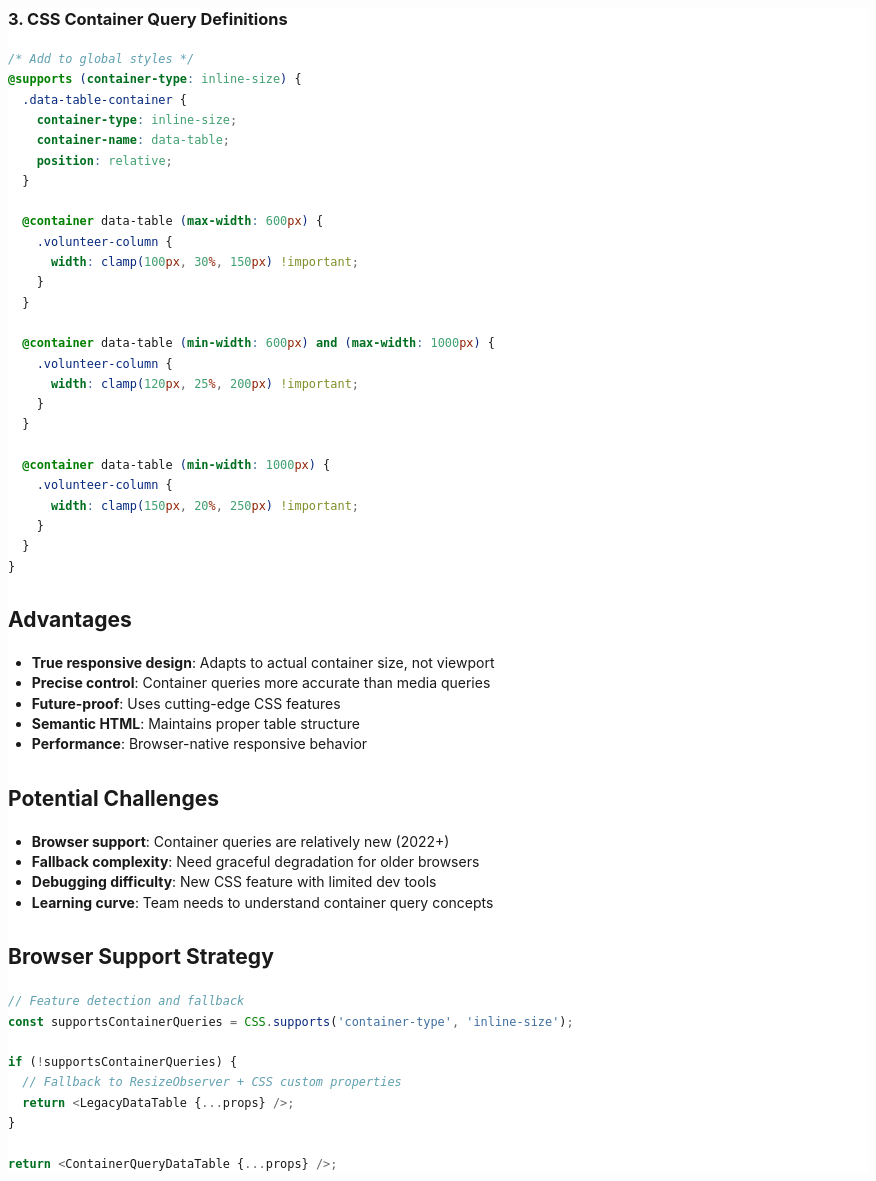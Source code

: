 ### 3. CSS Container Query Definitions
```css
/* Add to global styles */
@supports (container-type: inline-size) {
  .data-table-container {
    container-type: inline-size;
    container-name: data-table;
    position: relative;
  }
  
  @container data-table (max-width: 600px) {
    .volunteer-column {
      width: clamp(100px, 30%, 150px) !important;
    }
  }
  
  @container data-table (min-width: 600px) and (max-width: 1000px) {
    .volunteer-column {
      width: clamp(120px, 25%, 200px) !important;
    }
  }
  
  @container data-table (min-width: 1000px) {
    .volunteer-column {
      width: clamp(150px, 20%, 250px) !important;
    }
  }
}
```

## Advantages
- **True responsive design**: Adapts to actual container size, not viewport
- **Precise control**: Container queries more accurate than media queries
- **Future-proof**: Uses cutting-edge CSS features
- **Semantic HTML**: Maintains proper table structure
- **Performance**: Browser-native responsive behavior

## Potential Challenges
- **Browser support**: Container queries are relatively new (2022+)
- **Fallback complexity**: Need graceful degradation for older browsers
- **Debugging difficulty**: New CSS feature with limited dev tools
- **Learning curve**: Team needs to understand container query concepts

## Browser Support Strategy
```typescript
// Feature detection and fallback
const supportsContainerQueries = CSS.supports('container-type', 'inline-size');

if (!supportsContainerQueries) {
  // Fallback to ResizeObserver + CSS custom properties
  return <LegacyDataTable {...props} />;
}

return <ContainerQueryDataTable {...props} />;
```
